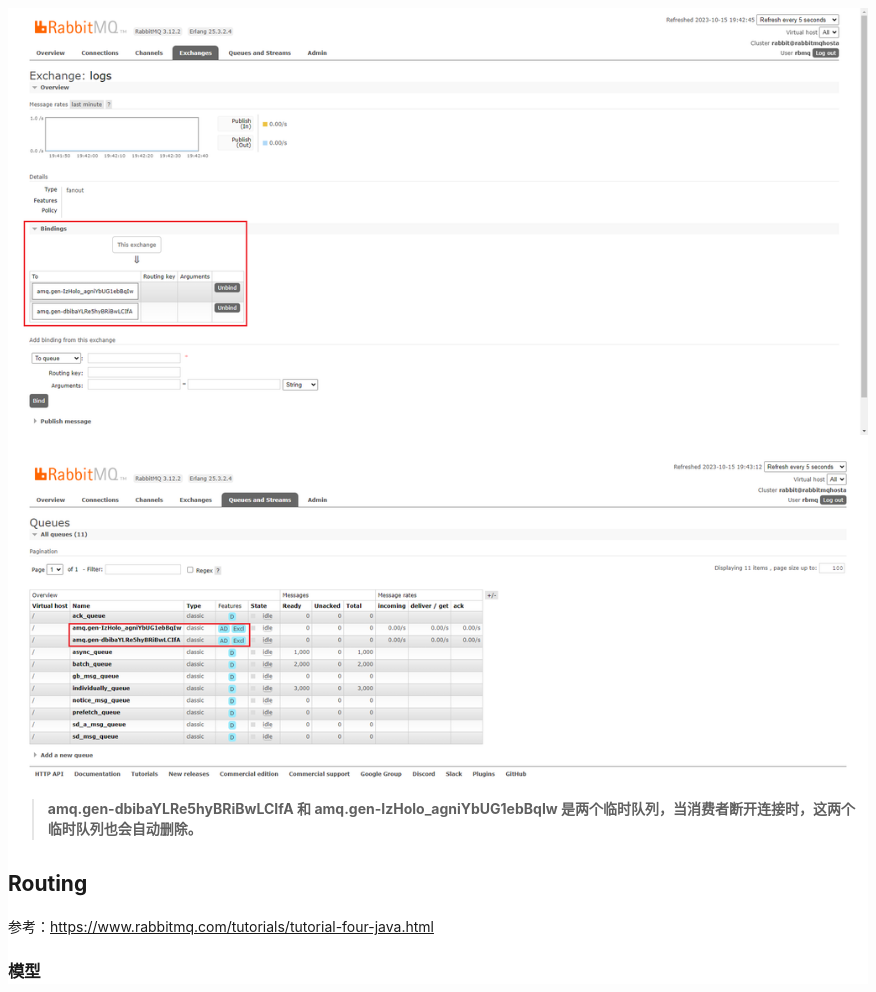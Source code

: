 ![image-20231015194307417](./rabbitmq/image-20231015194307417.png)

![image-20231015194329193](./rabbitmq/image-20231015194329193.png)

> **amq.gen-dbibaYLRe5hyBRiBwLCIfA 和 amq.gen-IzHolo_agniYbUG1ebBqIw 是两个临时队列，当消费者断开连接时，这两个临时队列也会自动删除。**

## Routing

参考：https://www.rabbitmq.com/tutorials/tutorial-four-java.html

### 模型
